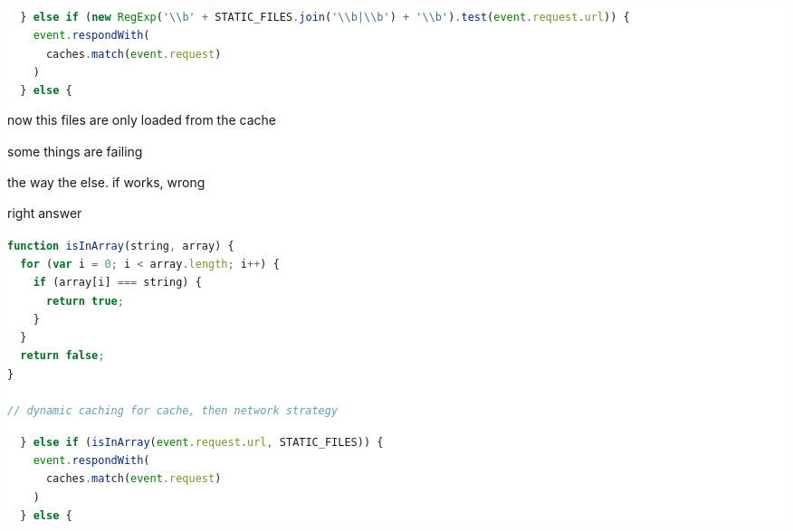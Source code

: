```js
  } else if (new RegExp('\\b' + STATIC_FILES.join('\\b|\\b') + '\\b').test(event.request.url)) {
    event.respondWith(
      caches.match(event.request)
    )
  } else {
```


now this files are only loaded from the cache

some things are failing

the way the else. if works, wrong

right answer

```js
function isInArray(string, array) {
  for (var i = 0; i < array.length; i++) {
    if (array[i] === string) {
      return true;
    }
  }
  return false;
}

// dynamic caching for cache, then network strategy
```

```js
  } else if (isInArray(event.request.url, STATIC_FILES)) {
    event.respondWith(
      caches.match(event.request)
    )
  } else {
```













































